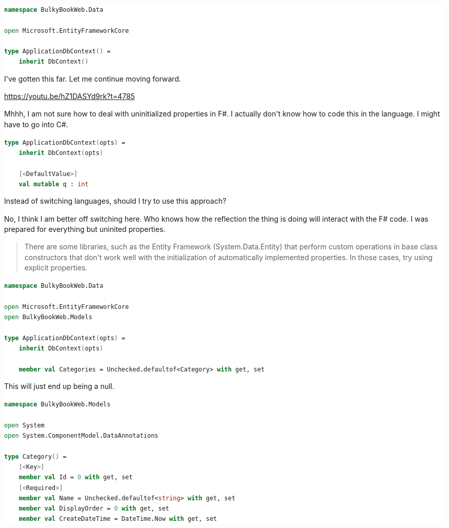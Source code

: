 ```fs
namespace BulkyBookWeb.Data

open Microsoft.EntityFrameworkCore

type ApplicationDbContext() =
    inherit DbContext()
```

I've gotten this far. Let me continue moving forward.

https://youtu.be/hZ1DASYd9rk?t=4785

Mhhh, I am not sure how to deal with uninitialized properties in F#. I actually don't know how to code this in the language. I might have to go into C#.

```fs
type ApplicationDbContext(opts) =
    inherit DbContext(opts)

    [<DefaultValue>]
    val mutable q : int
```

Instead of switching languages, should I try to use this approach?

No, I think I am better off switching here. Who knows how the reflection the thing is doing will interact with the F# code. I was prepared for everything but uninited properties.

> There are some libraries, such as the Entity Framework (System.Data.Entity) that perform custom operations in base class constructors that don't work well with the initialization of automatically implemented properties. In those cases, try using explicit properties.

```fs
namespace BulkyBookWeb.Data

open Microsoft.EntityFrameworkCore
open BulkyBookWeb.Models

type ApplicationDbContext(opts) =
    inherit DbContext(opts)

    member val Categories = Unchecked.defaultof<Category> with get, set
```

This will just end up being a null.

```fs
namespace BulkyBookWeb.Models

open System
open System.ComponentModel.DataAnnotations

type Category() =
    [<Key>]
    member val Id = 0 with get, set
    [<Required>]
    member val Name = Unchecked.defaultof<string> with get, set
    member val DisplayOrder = 0 with get, set
    member val CreateDateTime = DateTime.Now with get, set
```


[1]: https://docs.aws.amazon.com/apigateway/latest/developerguide/apigateway-private-api-test-invoke-url.html#apigateway-private-api-public-dns